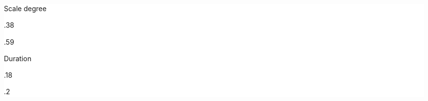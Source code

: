 </tr>

<tr>

<td style="text-align:left;font-weight: bold;background-color: white !important;">

Scale degree
</td>

<td style="text-align:left;">

.38
</td>

<td style="text-align:left;">

.59
</td>

<td style="text-align:left;">

</td>

<td style="text-align:left;">

</td>

<td style="text-align:left;">

</td>

<td style="text-align:left;">

</td>

<td style="text-align:left;">

</td>

<td style="text-align:left;">

</td>

<td style="text-align:left;">

</td>

</tr>

<tr>

<td style="text-align:left;font-weight: bold;background-color: white !important;">

Duration
</td>

<td style="text-align:left;">

.18
</td>

<td style="text-align:left;">

.2
</td>

